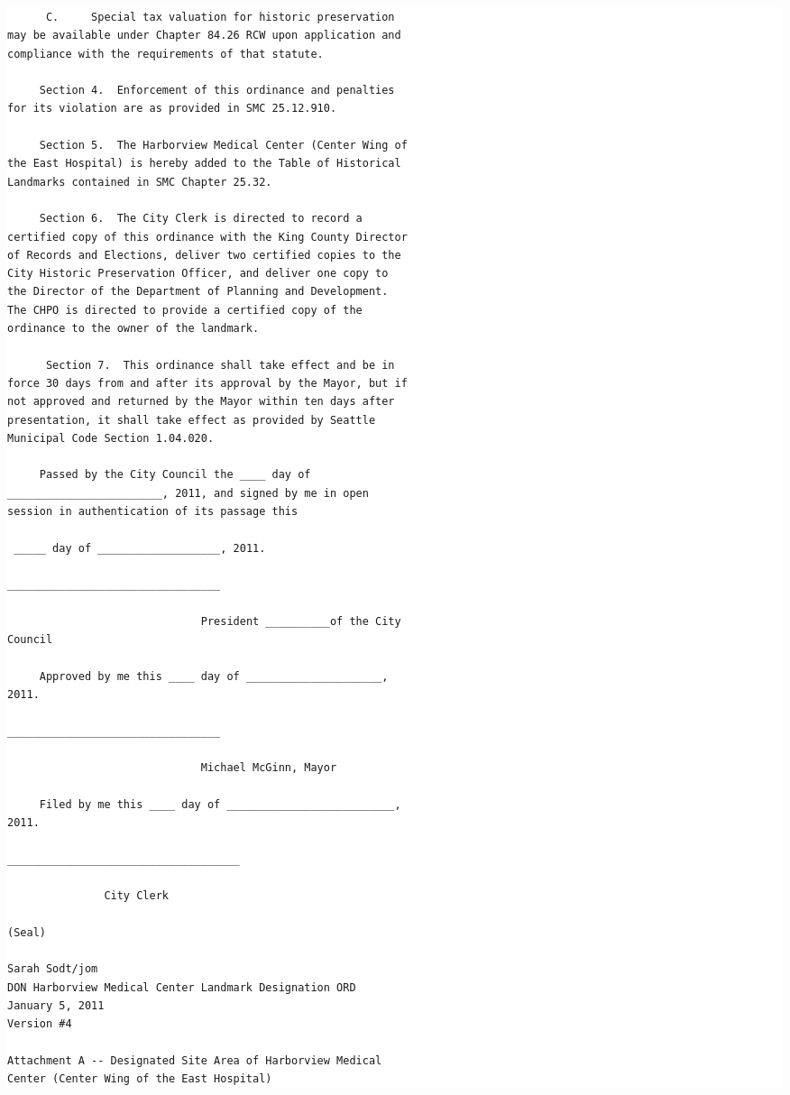           C.     Special tax valuation for historic preservation  
    may be available under Chapter 84.26 RCW upon application and  
    compliance with the requirements of that statute.  
  
         Section 4.  Enforcement of this ordinance and penalties  
    for its violation are as provided in SMC 25.12.910.  
  
         Section 5.  The Harborview Medical Center (Center Wing of  
    the East Hospital) is hereby added to the Table of Historical  
    Landmarks contained in SMC Chapter 25.32.  
  
         Section 6.  The City Clerk is directed to record a  
    certified copy of this ordinance with the King County Director  
    of Records and Elections, deliver two certified copies to the  
    City Historic Preservation Officer, and deliver one copy to  
    the Director of the Department of Planning and Development.  
    The CHPO is directed to provide a certified copy of the  
    ordinance to the owner of the landmark.  
  
          Section 7.  This ordinance shall take effect and be in  
    force 30 days from and after its approval by the Mayor, but if  
    not approved and returned by the Mayor within ten days after  
    presentation, it shall take effect as provided by Seattle  
    Municipal Code Section 1.04.020.  
  
         Passed by the City Council the ____ day of  
    ________________________, 2011, and signed by me in open  
    session in authentication of its passage this  
  
     _____ day of ___________________, 2011.  
  
    _________________________________  
  
                                  President __________of the City  
    Council  
  
         Approved by me this ____ day of _____________________,  
    2011.  
  
    _________________________________  
  
                                  Michael McGinn, Mayor  
  
         Filed by me this ____ day of __________________________,  
    2011.  
  
    ____________________________________  
  
                   City Clerk  
  
    (Seal)  
  
    Sarah Sodt/jom  
    DON Harborview Medical Center Landmark Designation ORD  
    January 5, 2011  
    Version #4  
  
    Attachment A -- Designated Site Area of Harborview Medical  
    Center (Center Wing of the East Hospital)  
  
